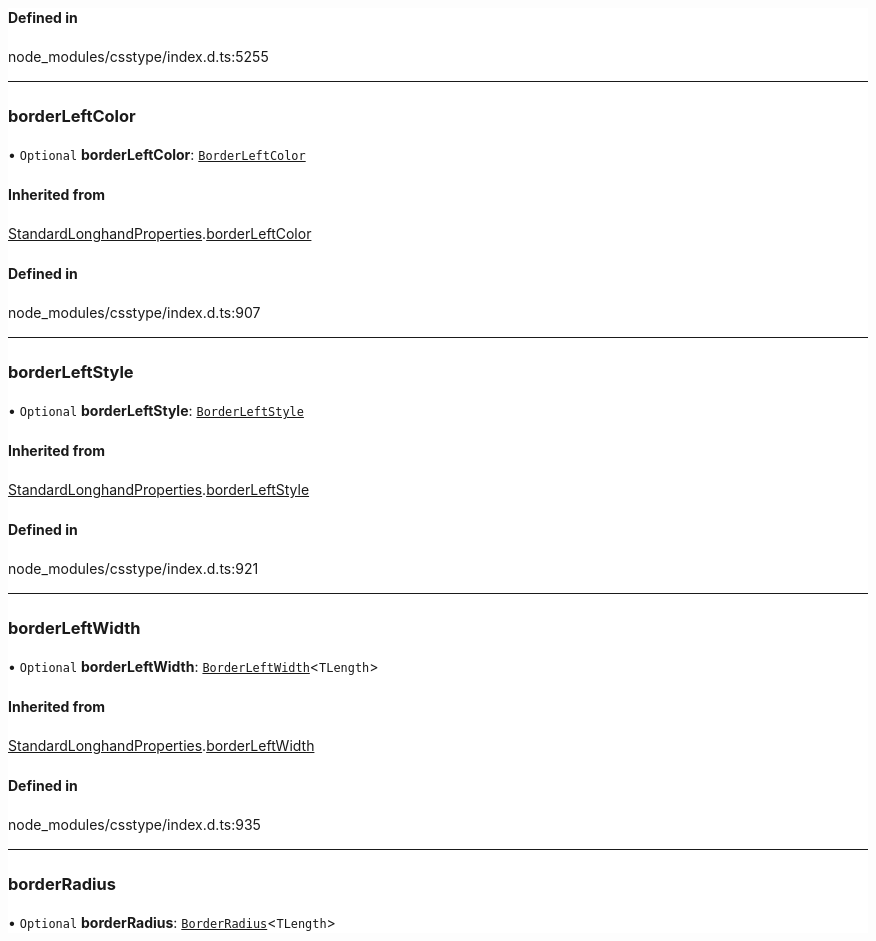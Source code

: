 #### Defined in

node_modules/csstype/index.d.ts:5255

___

### borderLeftColor

• `Optional` **borderLeftColor**: [`BorderLeftColor`](../wiki/%3Cinternal%3E#borderleftcolor)

#### Inherited from

[StandardLonghandProperties](../wiki/%3Cinternal%3E.StandardLonghandProperties).[borderLeftColor](../wiki/%3Cinternal%3E.StandardLonghandProperties#borderleftcolor)

#### Defined in

node_modules/csstype/index.d.ts:907

___

### borderLeftStyle

• `Optional` **borderLeftStyle**: [`BorderLeftStyle`](../wiki/%3Cinternal%3E#borderleftstyle)

#### Inherited from

[StandardLonghandProperties](../wiki/%3Cinternal%3E.StandardLonghandProperties).[borderLeftStyle](../wiki/%3Cinternal%3E.StandardLonghandProperties#borderleftstyle)

#### Defined in

node_modules/csstype/index.d.ts:921

___

### borderLeftWidth

• `Optional` **borderLeftWidth**: [`BorderLeftWidth`](../wiki/%3Cinternal%3E#borderleftwidth)<`TLength`\>

#### Inherited from

[StandardLonghandProperties](../wiki/%3Cinternal%3E.StandardLonghandProperties).[borderLeftWidth](../wiki/%3Cinternal%3E.StandardLonghandProperties#borderleftwidth)

#### Defined in

node_modules/csstype/index.d.ts:935

___

### borderRadius

• `Optional` **borderRadius**: [`BorderRadius`](../wiki/%3Cinternal%3E#borderradius)<`TLength`\>
